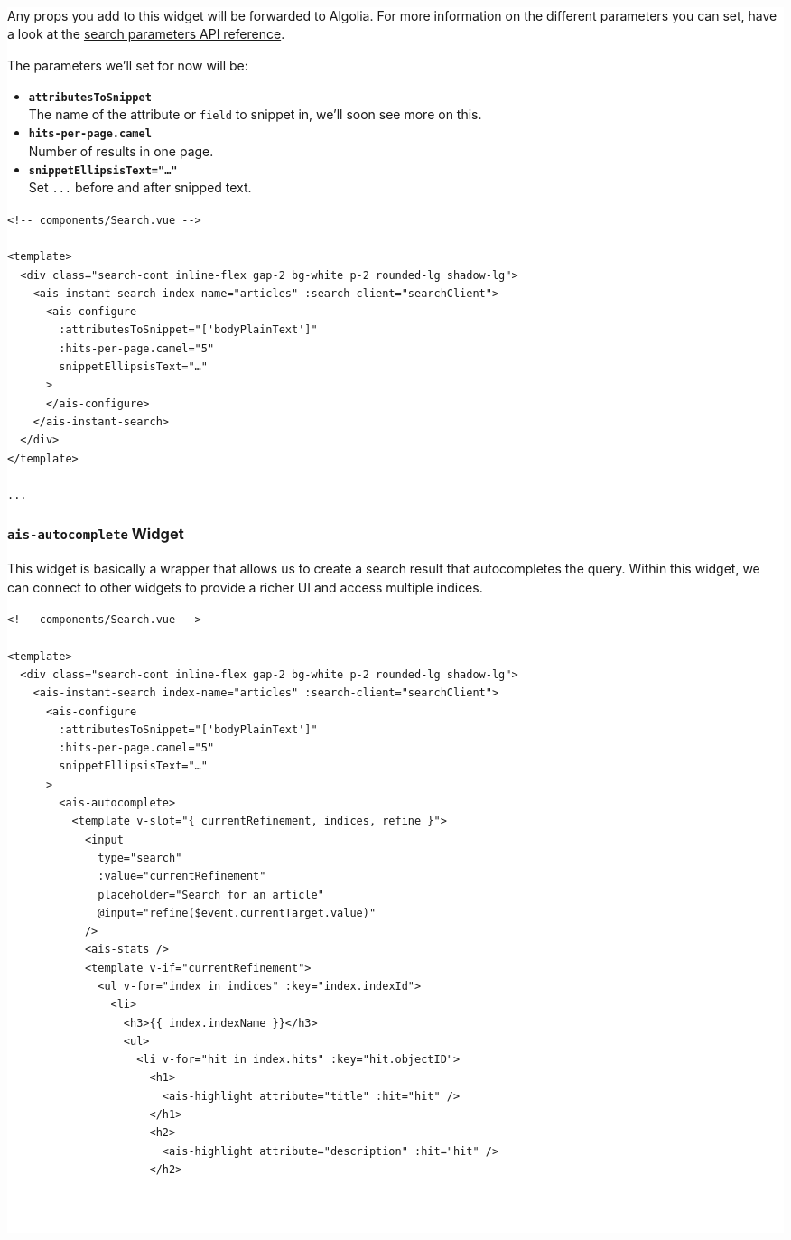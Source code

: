 Any props you add to this widget will be forwarded to Algolia. For more information on the different parameters you can set, have a look at the [search parameters API reference](https://www.algolia.com/doc/api-reference/search-api-parameters/).

The parameters we’ll set for now will be:

- **`attributesToSnippet`**  
The name of the attribute or `field` to snippet in, we’ll soon see more on this.
- **`hits-per-page.camel`**    
Number of results in one page.
- **`snippetEllipsisText="…"`**  
Set `...` before and after snipped text.

<pre><code class="language-javascript">&lt;!-- components/Search.vue --&gt;

&lt;template&gt;
  &lt;div class="search-cont inline-flex gap-2 bg-white p-2 rounded-lg shadow-lg"&gt;
    &lt;ais-instant-search index-name="articles" :search-client="searchClient"&gt;
      &lt;ais-configure
        :attributesToSnippet="['bodyPlainText']"
        :hits-per-page.camel="5"
        snippetEllipsisText="…"
      &gt;
      &lt;/ais-configure&gt;
    &lt;/ais-instant-search&gt;
  &lt;/div&gt;
&lt;/template&gt;

...</code></pre>

### `ais-autocomplete` Widget

This widget is basically a wrapper that allows us to create a search result that autocompletes the query. Within this widget, we can connect to other widgets to provide a richer UI and access multiple indices.

<pre><code class="language-javascript">&lt;!-- components/Search.vue --&gt;

&lt;template&gt;
  &lt;div class="search-cont inline-flex gap-2 bg-white p-2 rounded-lg shadow-lg"&gt;
    &lt;ais-instant-search index-name="articles" :search-client="searchClient"&gt;
      &lt;ais-configure
        :attributesToSnippet="['bodyPlainText']"
        :hits-per-page.camel="5"
        snippetEllipsisText="…"
      &gt;
        &lt;ais-autocomplete&gt;
          &lt;template v-slot="{ currentRefinement, indices, refine }"&gt;
            &lt;input
              type="search"
              :value="currentRefinement"
              placeholder="Search for an article"
              @input="refine($event.currentTarget.value)"
            /&gt;
            &lt;ais-stats /&gt;
            &lt;template v-if="currentRefinement"&gt;
              &lt;ul v-for="index in indices" :key="index.indexId"&gt;
                &lt;li&gt;
                  &lt;h3&gt;{{ index.indexName }}&lt;/h3&gt;
                  &lt;ul&gt;
                    &lt;li v-for="hit in index.hits" :key="hit.objectID"&gt;
                      &lt;h1&gt;
                        &lt;ais-highlight attribute="title" :hit="hit" /&gt;
                      &lt;/h1&gt;
                      &lt;h2&gt;
                        &lt;ais-highlight attribute="description" :hit="hit" /&gt;
                      &lt;/h2&gt;